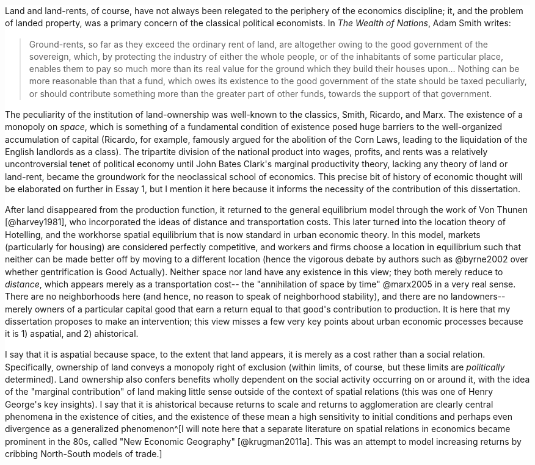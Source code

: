 Land and land-rents, of course, have not always been relegated to the periphery
of the economics discipline; it, and the problem of landed property, was a
primary concern of the classical political economists. In *The Wealth of
Nations*, Adam Smith writes:

>Ground-rents, so far as they exceed the ordinary rent of land, are altogether
>owing to the good government of the sovereign, which, by protecting the
>industry of either the whole people, or of the inhabitants of some particular
>place, enables them to pay so much more than its real value for the ground
>which they build their houses upon... Nothing can be more reasonable than that
>a fund, which owes its existence to the good government of the state should be
>taxed peculiarly, or should contribute something more than the greater part of
>other funds, towards the support of that government.

The peculiarity of the institution of land-ownership was well-known to the
classics, Smith, Ricardo, and Marx. The existence of a monopoly on *space*,
which is something of a fundamental condition of existence posed huge
barriers to the well-organized accumulation of capital (Ricardo, for example,
famously argued for the abolition of the Corn Laws, leading to the
liquidation of the English landlords as a class). The tripartite division of
the national product into wages, profits, and rents was a relatively
uncontroversial tenet of political economy until John Bates Clark's marginal
productivity theory, lacking any theory of land or land-rent, became the
groundwork for the neoclassical school of economics. This precise bit of
history of economic thought will be elaborated on further in Essay 1, but I
mention it here because it informs the necessity of the contribution of this
dissertation.

After land disappeared from the production function, it returned to the general
equilibrium model through the work of Von Thunen [@harvey1981], who incorporated
the ideas of distance and transportation costs. This later turned into the
location theory of Hotelling, and the workhorse spatial equilibrium that is now
standard in urban economic theory. In this model, markets (particularly for
housing) are considered perfectly competitive, and workers and firms choose a
location in equilibrium such that neither can be made better off by moving to a
different location (hence the vigorous debate by authors such as @byrne2002 over
whether gentrification is Good Actually). Neither space nor land have any
existence in this view; they both merely reduce to *distance*, which appears
merely as a transportation cost-- the "annihilation of space by time" @marx2005
in a very real sense. There are no neighborhoods here (and hence, no reason to
speak of neighborhood stability), and there are no landowners-- merely owners of
a particular capital good that earn a return equal to that good's contribution
to production. It is here that my dissertation proposes to make an intervention;
this view misses a few very key points about urban economic processes because it
is 1) aspatial, and 2) ahistorical.

I say that it is aspatial because space, to the extent that land appears, it is
merely as a cost rather than a social relation. Specifically, ownership of land
conveys a monopoly right of exclusion (within limits, of course, but these
limits are *politically* determined). Land ownership also confers benefits
wholly dependent on the social activity occurring on or around it, with the idea
of the "marginal contribution" of land making little sense outside of the
context of spatial relations (this was one of Henry George's key insights). I
say that it is ahistorical because returns to scale and returns to agglomeration
are clearly central phenomena in the existence of cities, and the existence of
these mean a high sensitivity to initial conditions and perhaps even divergence
as a generalized phenomenon^[I will note here that a separate literature on spatial relations in economics
became prominent in the 80s, called "New Economic Geography" [@krugman2011a].
This was an attempt to model increasing returns by cribbing North-South models
of trade.]
